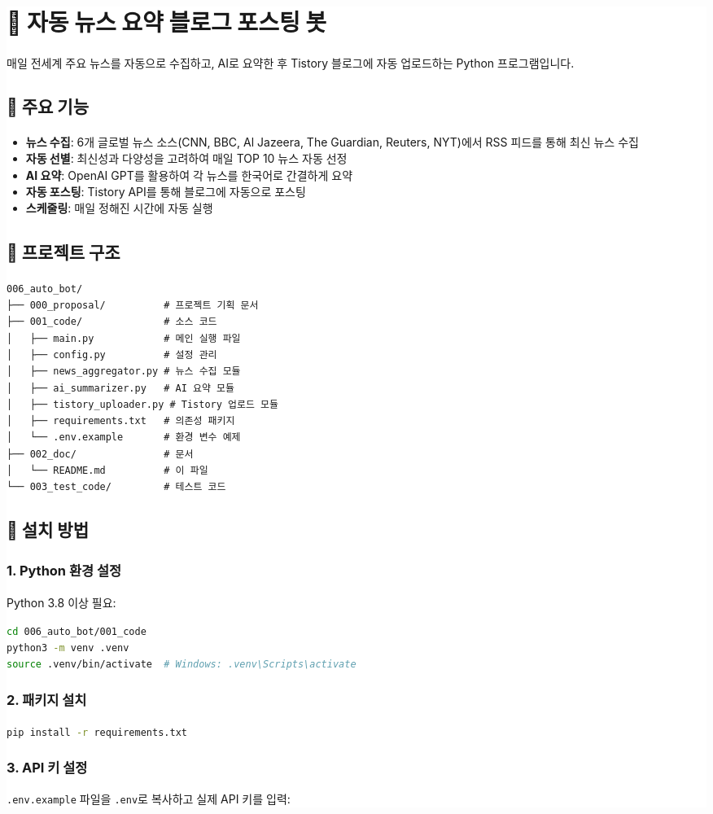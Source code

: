 # 📰 자동 뉴스 요약 블로그 포스팅 봇

매일 전세계 주요 뉴스를 자동으로 수집하고, AI로 요약한 후 Tistory 블로그에 자동 업로드하는 Python 프로그램입니다.

## 🎯 주요 기능

- **뉴스 수집**: 6개 글로벌 뉴스 소스(CNN, BBC, Al Jazeera, The Guardian, Reuters, NYT)에서 RSS 피드를 통해 최신 뉴스 수집
- **자동 선별**: 최신성과 다양성을 고려하여 매일 TOP 10 뉴스 자동 선정
- **AI 요약**: OpenAI GPT를 활용하여 각 뉴스를 한국어로 간결하게 요약
- **자동 포스팅**: Tistory API를 통해 블로그에 자동으로 포스팅
- **스케줄링**: 매일 정해진 시간에 자동 실행

## 📁 프로젝트 구조

```
006_auto_bot/
├── 000_proposal/          # 프로젝트 기획 문서
├── 001_code/              # 소스 코드
│   ├── main.py            # 메인 실행 파일
│   ├── config.py          # 설정 관리
│   ├── news_aggregator.py # 뉴스 수집 모듈
│   ├── ai_summarizer.py   # AI 요약 모듈
│   ├── tistory_uploader.py # Tistory 업로드 모듈
│   ├── requirements.txt   # 의존성 패키지
│   └── .env.example       # 환경 변수 예제
├── 002_doc/               # 문서
│   └── README.md          # 이 파일
└── 003_test_code/         # 테스트 코드
```

## 🚀 설치 방법

### 1. Python 환경 설정

Python 3.8 이상 필요:

```bash
cd 006_auto_bot/001_code
python3 -m venv .venv
source .venv/bin/activate  # Windows: .venv\Scripts\activate
```

### 2. 패키지 설치

```bash
pip install -r requirements.txt
```

### 3. API 키 설정

`.env.example` 파일을 `.env`로 복사하고 실제 API 키를 입력:
